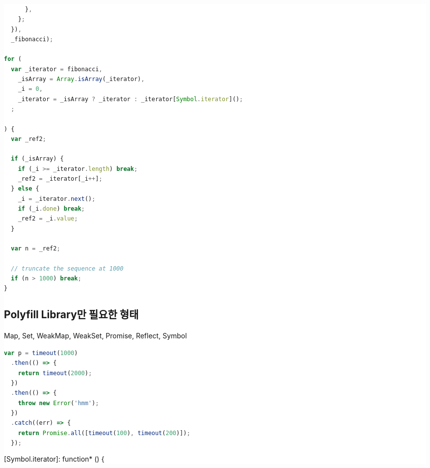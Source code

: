 ```js
      },
    };
  }),
  _fibonacci);

for (
  var _iterator = fibonacci,
    _isArray = Array.isArray(_iterator),
    _i = 0,
    _iterator = _isArray ? _iterator : _iterator[Symbol.iterator]();
  ;

) {
  var _ref2;

  if (_isArray) {
    if (_i >= _iterator.length) break;
    _ref2 = _iterator[_i++];
  } else {
    _i = _iterator.next();
    if (_i.done) break;
    _ref2 = _i.value;
  }

  var n = _ref2;

  // truncate the sequence at 1000
  if (n > 1000) break;
}
```

## Polyfill Library만 필요한 형태

Map, Set, WeakMap, WeakSet, Promise, Reflect, Symbol

```js
var p = timeout(1000)
  .then(() => {
    return timeout(2000);
  })
  .then(() => {
    throw new Error('hmm');
  })
  .catch((err) => {
    return Promise.all([timeout(100), timeout(200)]);
  });
```


  [a]: 30,
  [Symbol.iterator]: function* () {
